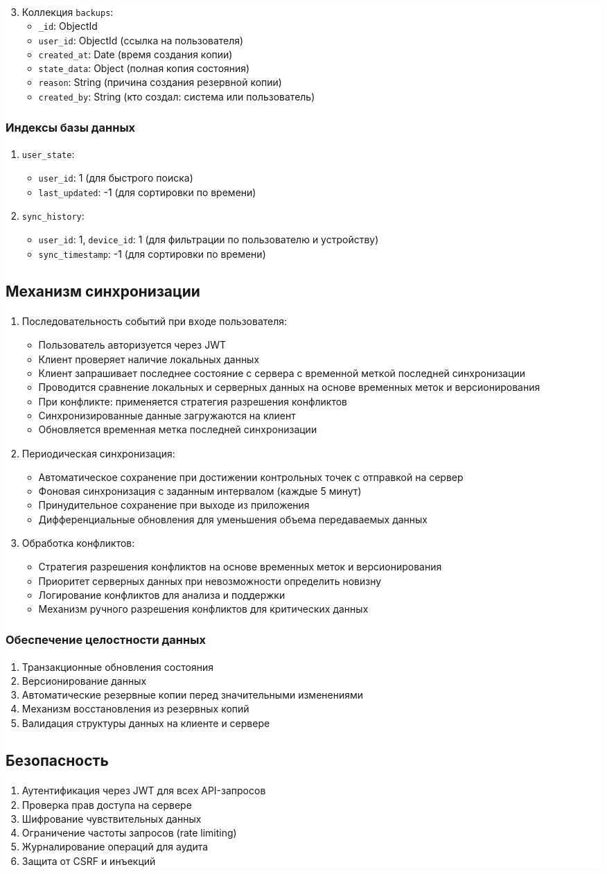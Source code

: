 3. Коллекция `backups`:
   - `_id`: ObjectId
   - `user_id`: ObjectId (ссылка на пользователя)
   - `created_at`: Date (время создания копии)
   - `state_data`: Object (полная копия состояния)
   - `reason`: String (причина создания резервной копии)
   - `created_by`: String (кто создал: система или пользователь)

### Индексы базы данных
1. `user_state`:
   - `user_id`: 1 (для быстрого поиска)
   - `last_updated`: -1 (для сортировки по времени)

2. `sync_history`:
   - `user_id`: 1, `device_id`: 1 (для фильтрации по пользователю и устройству)
   - `sync_timestamp`: -1 (для сортировки по времени)

## Механизм синхронизации
1. Последовательность событий при входе пользователя:
   - Пользователь авторизуется через JWT
   - Клиент проверяет наличие локальных данных
   - Клиент запрашивает последнее состояние с сервера с временной меткой последней синхронизации
   - Проводится сравнение локальных и серверных данных на основе временных меток и версионирования
   - При конфликте: применяется стратегия разрешения конфликтов
   - Синхронизированные данные загружаются на клиент
   - Обновляется временная метка последней синхронизации

2. Периодическая синхронизация:
   - Автоматическое сохранение при достижении контрольных точек с отправкой на сервер
   - Фоновая синхронизация с заданным интервалом (каждые 5 минут)
   - Принудительное сохранение при выходе из приложения
   - Дифференциальные обновления для уменьшения объема передаваемых данных

3. Обработка конфликтов:
   - Стратегия разрешения конфликтов на основе временных меток и версионирования
   - Приоритет серверных данных при невозможности определить новизну
   - Логирование конфликтов для анализа и поддержки
   - Механизм ручного разрешения конфликтов для критических данных

### Обеспечение целостности данных
1. Транзакционные обновления состояния
2. Версионирование данных
3. Автоматические резервные копии перед значительными изменениями
4. Механизм восстановления из резервных копий
5. Валидация структуры данных на клиенте и сервере

## Безопасность
1. Аутентификация через JWT для всех API-запросов
2. Проверка прав доступа на сервере
3. Шифрование чувствительных данных
4. Ограничение частоты запросов (rate limiting)
5. Журналирование операций для аудита
6. Защита от CSRF и инъекций
